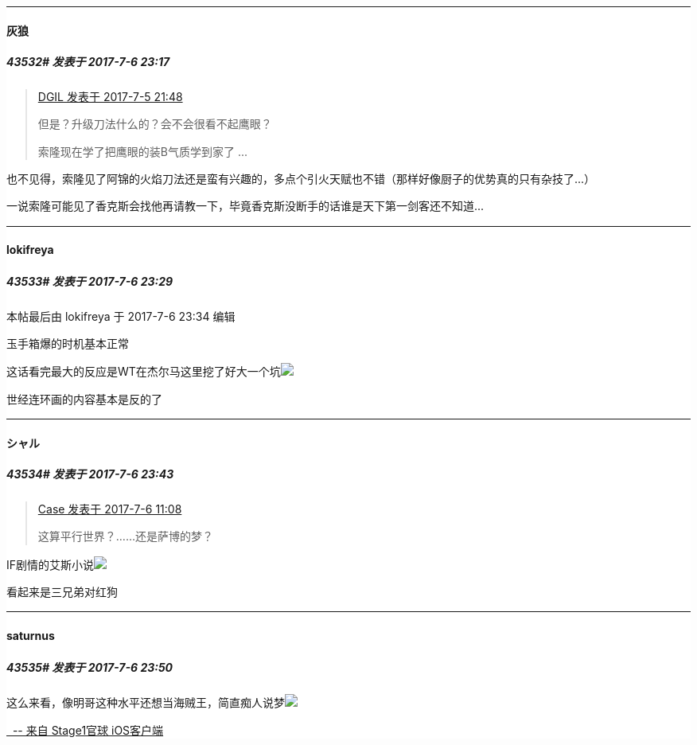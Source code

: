 
*****

####  灰狼  
##### 43532#       发表于 2017-7-6 23:17


<blockquote><a href="httphttps://bbs.saraba1st.com/2b/forum.php?mod=redirect&amp;goto=findpost&amp;pid=36493203&amp;ptid=98922" target="_blank">DGIL 发表于 2017-7-5 21:48</a>

但是？升级刀法什么的？会不会很看不起鹰眼？

索隆现在学了把鹰眼的装B气质学到家了 ...</blockquote>
也不见得，索隆见了阿锦的火焰刀法还是蛮有兴趣的，多点个引火天赋也不错（那样好像厨子的优势真的只有杂技了...）


一说索隆可能见了香克斯会找他再请教一下，毕竟香克斯没断手的话谁是天下第一剑客还不知道...


*****

####  lokifreya  
##### 43533#       发表于 2017-7-6 23:29


 本帖最后由 lokifreya 于 2017-7-6 23:34 编辑 

玉手箱爆的时机基本正常

这话看完最大的反应是WT在杰尔马这里挖了好大一个坑<img src="https://static.saraba1st.com/image/smiley/face2017/001.png" referrerpolicy="no-referrer">

世经连环画的内容基本是反的了


*****

####  シャル  
##### 43534#       发表于 2017-7-6 23:43


<blockquote><a href="httphttps://bbs.saraba1st.com/2b/forum.php?mod=redirect&amp;goto=findpost&amp;pid=36497156&amp;ptid=98922" target="_blank">Case 发表于 2017-7-6 11:08</a>

这算平行世界？……还是萨博的梦？</blockquote>
IF剧情的艾斯小说<img src="https://static.saraba1st.com/image/smiley/face2017/037.png" referrerpolicy="no-referrer">


看起来是三兄弟对红狗


*****

####  saturnus  
##### 43535#       发表于 2017-7-6 23:50


这么来看，像明哥这种水平还想当海贼王，简直痴人说梦<img src="https://static.saraba1st.com/image/smiley/face2017/049.png" referrerpolicy="no-referrer">

[  -- 来自 Stage1官球 iOS客户端](https://itunes.apple.com/fi/app/saraba1st/id1221237470?mt=8)
